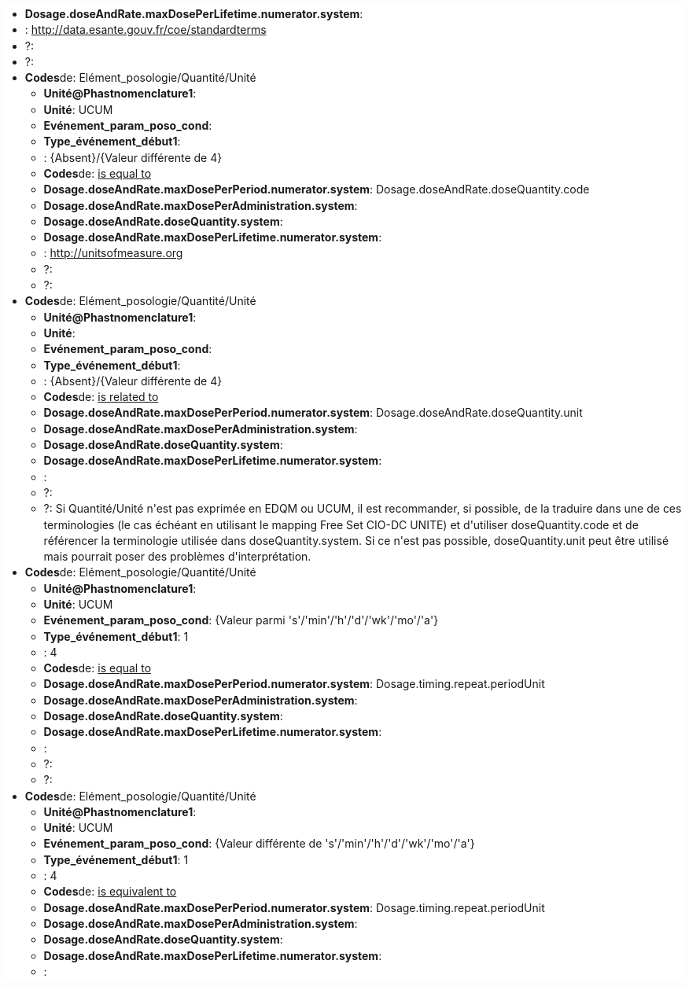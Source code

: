   * **Dosage.doseAndRate.maxDosePerLifetime.numerator.system**: 
  * : http://data.esante.gouv.fr/coe/standardterms
  * ?: 
  * ?: 
* **Codes**de: Elément_posologie/Quantité/Unité
  * **Unité@Phastnomenclature1**: 
  * **Unité**: UCUM
  * **Evénement_param_poso_cond**: 
  * **Type_événement_début1**: 
  * : {Absent}/{Valeur différente de 4}
  * **Codes**de: [is equal to](http://hl7.org/fhir/R5/codesystem-concept-map-relationship.html#equal)
  * **Dosage.doseAndRate.maxDosePerPeriod.numerator.system**: Dosage.doseAndRate.doseQuantity.code
  * **Dosage.doseAndRate.maxDosePerAdministration.system**: 
  * **Dosage.doseAndRate.doseQuantity.system**: 
  * **Dosage.doseAndRate.maxDosePerLifetime.numerator.system**: 
  * : http://unitsofmeasure.org
  * ?: 
  * ?: 
* **Codes**de: Elément_posologie/Quantité/Unité
  * **Unité@Phastnomenclature1**: 
  * **Unité**: 
  * **Evénement_param_poso_cond**: 
  * **Type_événement_début1**: 
  * : {Absent}/{Valeur différente de 4}
  * **Codes**de: [is related to](http://hl7.org/fhir/R5/codesystem-concept-map-relationship.html#relatedto)
  * **Dosage.doseAndRate.maxDosePerPeriod.numerator.system**: Dosage.doseAndRate.doseQuantity.unit
  * **Dosage.doseAndRate.maxDosePerAdministration.system**: 
  * **Dosage.doseAndRate.doseQuantity.system**: 
  * **Dosage.doseAndRate.maxDosePerLifetime.numerator.system**: 
  * : 
  * ?: 
  * ?: Si Quantité/Unité n'est pas exprimée en EDQM ou UCUM, il est recommander, si possible, de la traduire dans une de ces terminologies (le cas échéant en utilisant le mapping Free Set CIO-DC UNITE) et d'utiliser doseQuantity.code et de référencer la terminologie utilisée dans doseQuantity.system. Si ce n'est pas possible, doseQuantity.unit peut être utilisé mais pourrait poser des problèmes d'interprétation.
* **Codes**de: Elément_posologie/Quantité/Unité
  * **Unité@Phastnomenclature1**: 
  * **Unité**: UCUM
  * **Evénement_param_poso_cond**: {Valeur parmi 's'/'min'/'h'/'d'/'wk'/'mo'/'a'}
  * **Type_événement_début1**: 1
  * : 4
  * **Codes**de: [is equal to](http://hl7.org/fhir/R5/codesystem-concept-map-relationship.html#equal)
  * **Dosage.doseAndRate.maxDosePerPeriod.numerator.system**: Dosage.timing.repeat.periodUnit
  * **Dosage.doseAndRate.maxDosePerAdministration.system**: 
  * **Dosage.doseAndRate.doseQuantity.system**: 
  * **Dosage.doseAndRate.maxDosePerLifetime.numerator.system**: 
  * : 
  * ?: 
  * ?: 
* **Codes**de: Elément_posologie/Quantité/Unité
  * **Unité@Phastnomenclature1**: 
  * **Unité**: UCUM
  * **Evénement_param_poso_cond**: {Valeur différente de 's'/'min'/'h'/'d'/'wk'/'mo'/'a'}
  * **Type_événement_début1**: 1
  * : 4
  * **Codes**de: [is equivalent to](http://hl7.org/fhir/R5/codesystem-concept-map-relationship.html#equivalent)
  * **Dosage.doseAndRate.maxDosePerPeriod.numerator.system**: Dosage.timing.repeat.periodUnit
  * **Dosage.doseAndRate.maxDosePerAdministration.system**: 
  * **Dosage.doseAndRate.doseQuantity.system**: 
  * **Dosage.doseAndRate.maxDosePerLifetime.numerator.system**: 
  * : 